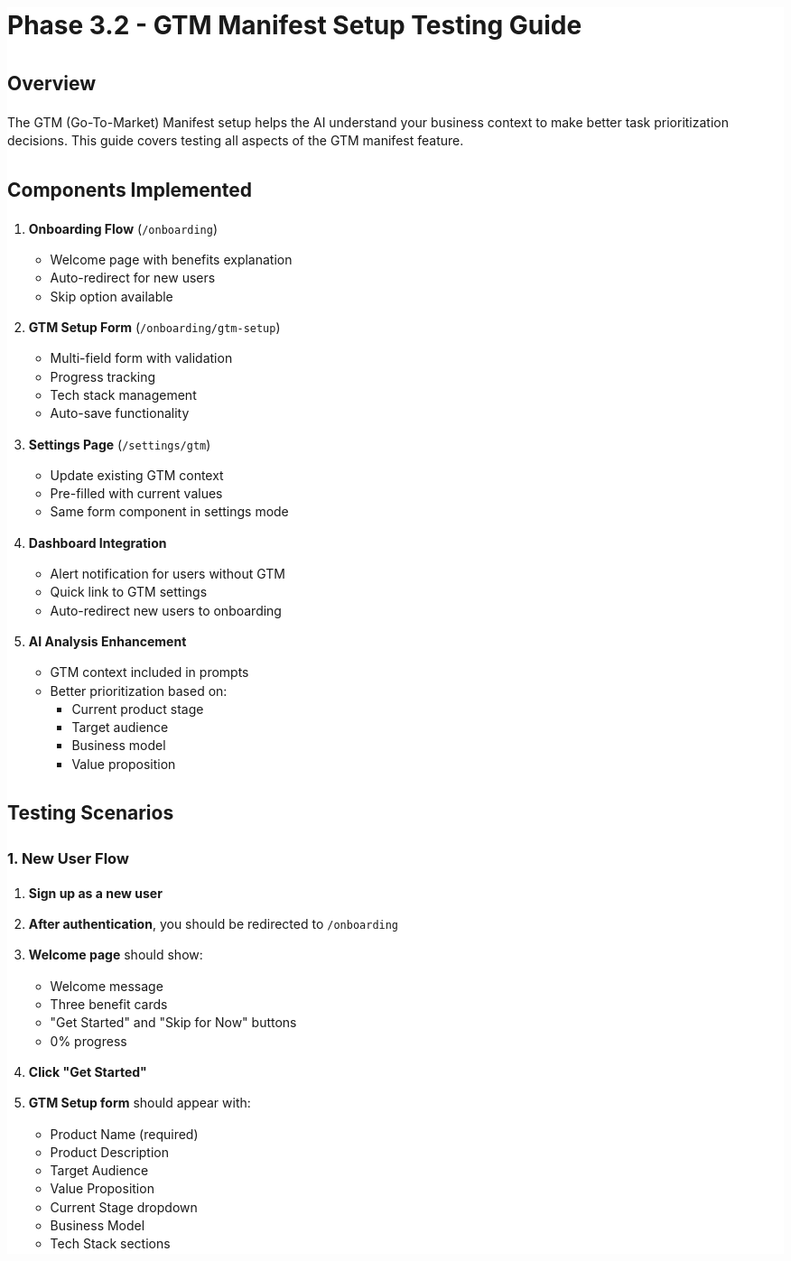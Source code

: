 # Phase 3.2 - GTM Manifest Setup Testing Guide

## Overview
The GTM (Go-To-Market) Manifest setup helps the AI understand your business context to make better task prioritization decisions. This guide covers testing all aspects of the GTM manifest feature.

## Components Implemented

1. **Onboarding Flow** (`/onboarding`)
   - Welcome page with benefits explanation
   - Auto-redirect for new users
   - Skip option available

2. **GTM Setup Form** (`/onboarding/gtm-setup`)
   - Multi-field form with validation
   - Progress tracking
   - Tech stack management
   - Auto-save functionality

3. **Settings Page** (`/settings/gtm`)
   - Update existing GTM context
   - Pre-filled with current values
   - Same form component in settings mode

4. **Dashboard Integration**
   - Alert notification for users without GTM
   - Quick link to GTM settings
   - Auto-redirect new users to onboarding

5. **AI Analysis Enhancement**
   - GTM context included in prompts
   - Better prioritization based on:
     - Current product stage
     - Target audience
     - Business model
     - Value proposition

## Testing Scenarios

### 1. New User Flow
1. **Sign up as a new user**
2. **After authentication**, you should be redirected to `/onboarding`
3. **Welcome page** should show:
   - Welcome message
   - Three benefit cards
   - "Get Started" and "Skip for Now" buttons
   - 0% progress

4. **Click "Get Started"**
5. **GTM Setup form** should appear with:
   - Product Name (required)
   - Product Description
   - Target Audience
   - Value Proposition
   - Current Stage dropdown
   - Business Model
   - Tech Stack sections
